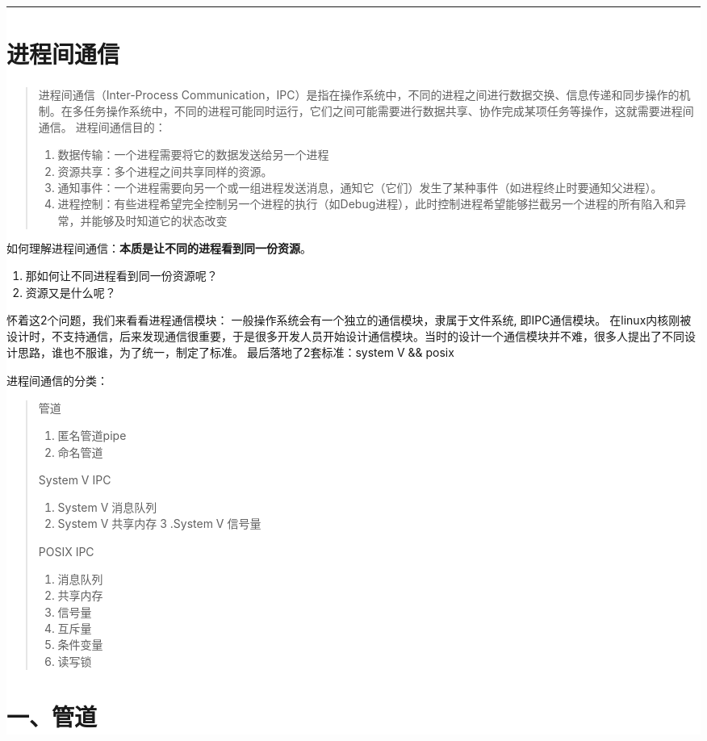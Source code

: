 

---






# 进程间通信

>进程间通信（Inter-Process Communication，IPC）是指在操作系统中，不同的进程之间进行数据交换、信息传递和同步操作的机制。在多任务操作系统中，不同的进程可能同时运行，它们之间可能需要进行数据共享、协作完成某项任务等操作，这就需要进程间通信。
>进程间通信目的：
>
>1. 数据传输：一个进程需要将它的数据发送给另一个进程
>2. 资源共享：多个进程之间共享同样的资源。
>3. 通知事件：一个进程需要向另一个或一组进程发送消息，通知它（它们）发生了某种事件（如进程终止时要通知父进程）。
>4. 进程控制：有些进程希望完全控制另一个进程的执行（如Debug进程），此时控制进程希望能够拦截另一个进程的所有陷入和异常，并能够及时知道它的状态改变



如何理解进程间通信：**本质是让不同的进程看到同一份资源**。

1. 那如何让不同进程看到同一份资源呢？
2. 资源又是什么呢？

 怀着这2个问题，我们来看看进程通信模块：
 一般操作系统会有一个独立的通信模块，隶属于文件系统, 即IPC通信模块。
在linux内核刚被设计时，不支持通信，后来发现通信很重要，于是很多开发人员开始设计通信模块。当时的设计一个通信模块并不难，很多人提出了不同设计思路，谁也不服谁，为了统一，制定了标准。
最后落地了2套标准：system V && posix


进程间通信的分类：

>管道
>
>1. 匿名管道pipe
>2. 命名管道
>
>System V IPC
>
>1. System V 消息队列
>2. System V 共享内存
>   3 .System V 信号量
>
>POSIX IPC
>
>1. 消息队列
>2. 共享内存
>3. 信号量
>4. 互斥量
>5. 条件变量
>6. 读写锁



# 一、管道
